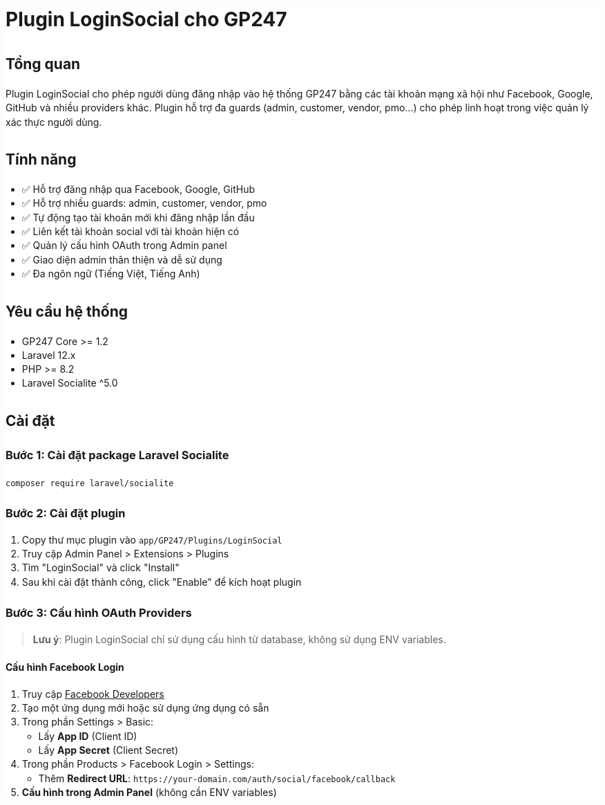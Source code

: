 # Plugin LoginSocial cho GP247

## Tổng quan

Plugin LoginSocial cho phép người dùng đăng nhập vào hệ thống GP247 bằng các tài khoản mạng xã hội như Facebook, Google, GitHub và nhiều providers khác. Plugin hỗ trợ đa guards (admin, customer, vendor, pmo...) cho phép linh hoạt trong việc quản lý xác thực người dùng.

## Tính năng

- ✅ Hỗ trợ đăng nhập qua Facebook, Google, GitHub
- ✅ Hỗ trợ nhiều guards: admin, customer, vendor, pmo
- ✅ Tự động tạo tài khoản mới khi đăng nhập lần đầu
- ✅ Liên kết tài khoản social với tài khoản hiện có
- ✅ Quản lý cấu hình OAuth trong Admin panel
- ✅ Giao diện admin thân thiện và dễ sử dụng
- ✅ Đa ngôn ngữ (Tiếng Việt, Tiếng Anh)

## Yêu cầu hệ thống

- GP247 Core >= 1.2
- Laravel 12.x
- PHP >= 8.2
- Laravel Socialite ^5.0

## Cài đặt

### Bước 1: Cài đặt package Laravel Socialite

```bash
composer require laravel/socialite
```

### Bước 2: Cài đặt plugin

1. Copy thư mục plugin vào `app/GP247/Plugins/LoginSocial`
2. Truy cập Admin Panel > Extensions > Plugins
3. Tìm "LoginSocial" và click "Install"
4. Sau khi cài đặt thành công, click "Enable" để kích hoạt plugin

### Bước 3: Cấu hình OAuth Providers

> **Lưu ý**: Plugin LoginSocial chỉ sử dụng cấu hình từ database, không sử dụng ENV variables.

#### Cấu hình Facebook Login

1. Truy cập [Facebook Developers](https://developers.facebook.com/)
2. Tạo một ứng dụng mới hoặc sử dụng ứng dụng có sẵn
3. Trong phần Settings > Basic:
   - Lấy **App ID** (Client ID)
   - Lấy **App Secret** (Client Secret)
4. Trong phần Products > Facebook Login > Settings:
   - Thêm **Redirect URL**: `https://your-domain.com/auth/social/facebook/callback`
5. **Cấu hình trong Admin Panel** (không cần ENV variables)
